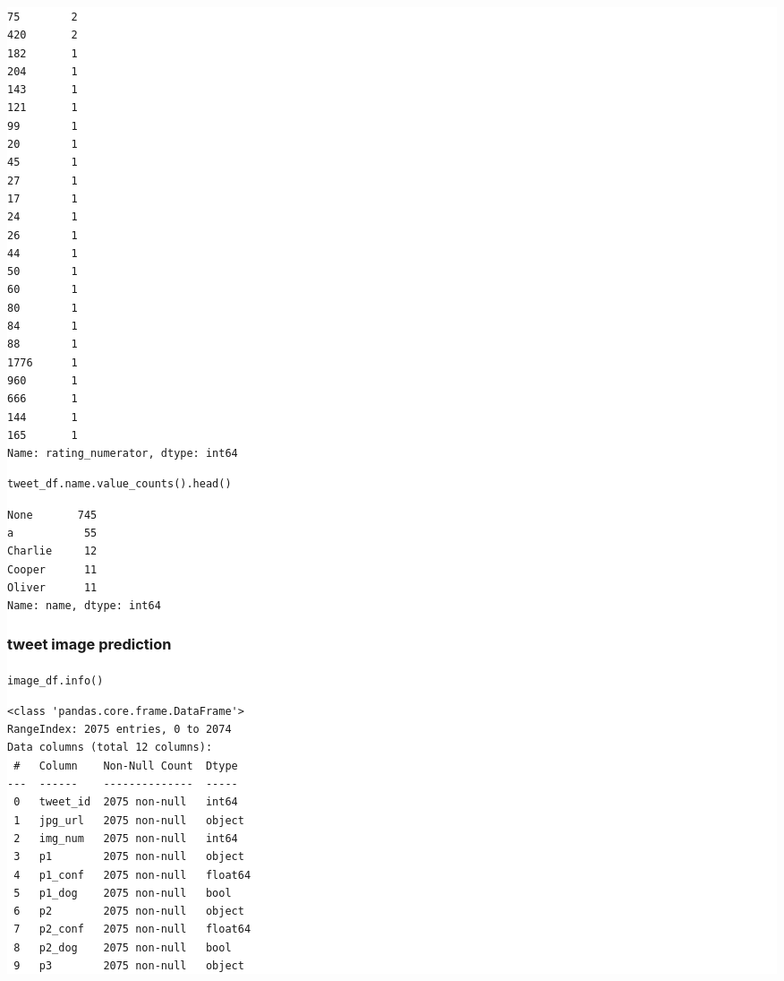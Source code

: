     75        2
    420       2
    182       1
    204       1
    143       1
    121       1
    99        1
    20        1
    45        1
    27        1
    17        1
    24        1
    26        1
    44        1
    50        1
    60        1
    80        1
    84        1
    88        1
    1776      1
    960       1
    666       1
    144       1
    165       1
    Name: rating_numerator, dtype: int64




```python
tweet_df.name.value_counts().head()

```




    None       745
    a           55
    Charlie     12
    Cooper      11
    Oliver      11
    Name: name, dtype: int64



### tweet image prediction



```python
image_df.info()
```

    <class 'pandas.core.frame.DataFrame'>
    RangeIndex: 2075 entries, 0 to 2074
    Data columns (total 12 columns):
     #   Column    Non-Null Count  Dtype  
    ---  ------    --------------  -----  
     0   tweet_id  2075 non-null   int64  
     1   jpg_url   2075 non-null   object 
     2   img_num   2075 non-null   int64  
     3   p1        2075 non-null   object 
     4   p1_conf   2075 non-null   float64
     5   p1_dog    2075 non-null   bool   
     6   p2        2075 non-null   object 
     7   p2_conf   2075 non-null   float64
     8   p2_dog    2075 non-null   bool   
     9   p3        2075 non-null   object 